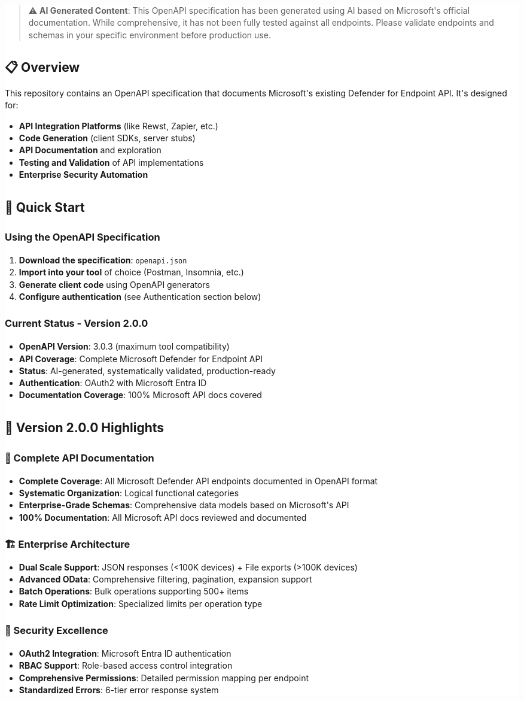 > ⚠️ **AI Generated Content**: This OpenAPI specification has been generated using AI based on Microsoft's official documentation. While comprehensive, it has not been fully tested against all endpoints. Please validate endpoints and schemas in your specific environment before production use.

## 📋 Overview

This repository contains an OpenAPI specification that documents Microsoft's existing Defender for Endpoint API. It's designed for:

- **API Integration Platforms** (like Rewst, Zapier, etc.)
- **Code Generation** (client SDKs, server stubs)
- **API Documentation** and exploration
- **Testing and Validation** of API implementations
- **Enterprise Security Automation**

## 🚀 Quick Start

### Using the OpenAPI Specification

1. **Download the specification**: `openapi.json`
2. **Import into your tool** of choice (Postman, Insomnia, etc.)
3. **Generate client code** using OpenAPI generators
4. **Configure authentication** (see Authentication section below)

### Current Status - Version 2.0.0

- **OpenAPI Version**: 3.0.3 (maximum tool compatibility)
- **API Coverage**: Complete Microsoft Defender for Endpoint API
- **Status**: AI-generated, systematically validated, production-ready
- **Authentication**: OAuth2 with Microsoft Entra ID
- **Documentation Coverage**: 100% Microsoft API docs covered

## 🎯 Version 2.0.0 Highlights

### 🎉 Complete API Documentation
- **Complete Coverage**: All Microsoft Defender API endpoints documented in OpenAPI format
- **Systematic Organization**: Logical functional categories
- **Enterprise-Grade Schemas**: Comprehensive data models based on Microsoft's API
- **100% Documentation**: All Microsoft API docs reviewed and documented

### 🏗️ Enterprise Architecture
- **Dual Scale Support**: JSON responses (<100K devices) + File exports (>100K devices)
- **Advanced OData**: Comprehensive filtering, pagination, expansion support
- **Batch Operations**: Bulk operations supporting 500+ items
- **Rate Limit Optimization**: Specialized limits per operation type

### 🔐 Security Excellence
- **OAuth2 Integration**: Microsoft Entra ID authentication
- **RBAC Support**: Role-based access control integration
- **Comprehensive Permissions**: Detailed permission mapping per endpoint
- **Standardized Errors**: 6-tier error response system
